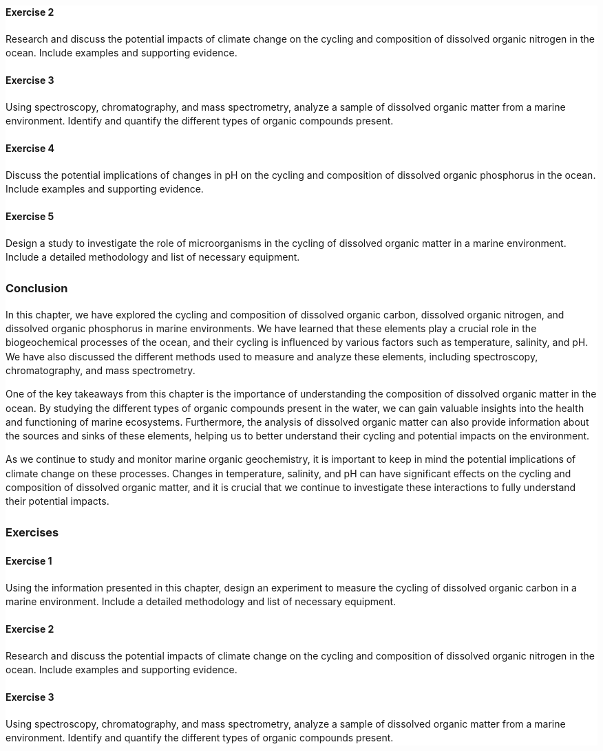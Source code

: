#### Exercise 2
Research and discuss the potential impacts of climate change on the cycling and composition of dissolved organic nitrogen in the ocean. Include examples and supporting evidence.

#### Exercise 3
Using spectroscopy, chromatography, and mass spectrometry, analyze a sample of dissolved organic matter from a marine environment. Identify and quantify the different types of organic compounds present.

#### Exercise 4
Discuss the potential implications of changes in pH on the cycling and composition of dissolved organic phosphorus in the ocean. Include examples and supporting evidence.

#### Exercise 5
Design a study to investigate the role of microorganisms in the cycling of dissolved organic matter in a marine environment. Include a detailed methodology and list of necessary equipment.


### Conclusion
In this chapter, we have explored the cycling and composition of dissolved organic carbon, dissolved organic nitrogen, and dissolved organic phosphorus in marine environments. We have learned that these elements play a crucial role in the biogeochemical processes of the ocean, and their cycling is influenced by various factors such as temperature, salinity, and pH. We have also discussed the different methods used to measure and analyze these elements, including spectroscopy, chromatography, and mass spectrometry.

One of the key takeaways from this chapter is the importance of understanding the composition of dissolved organic matter in the ocean. By studying the different types of organic compounds present in the water, we can gain valuable insights into the health and functioning of marine ecosystems. Furthermore, the analysis of dissolved organic matter can also provide information about the sources and sinks of these elements, helping us to better understand their cycling and potential impacts on the environment.

As we continue to study and monitor marine organic geochemistry, it is important to keep in mind the potential implications of climate change on these processes. Changes in temperature, salinity, and pH can have significant effects on the cycling and composition of dissolved organic matter, and it is crucial that we continue to investigate these interactions to fully understand their potential impacts.

### Exercises
#### Exercise 1
Using the information presented in this chapter, design an experiment to measure the cycling of dissolved organic carbon in a marine environment. Include a detailed methodology and list of necessary equipment.

#### Exercise 2
Research and discuss the potential impacts of climate change on the cycling and composition of dissolved organic nitrogen in the ocean. Include examples and supporting evidence.

#### Exercise 3
Using spectroscopy, chromatography, and mass spectrometry, analyze a sample of dissolved organic matter from a marine environment. Identify and quantify the different types of organic compounds present.

